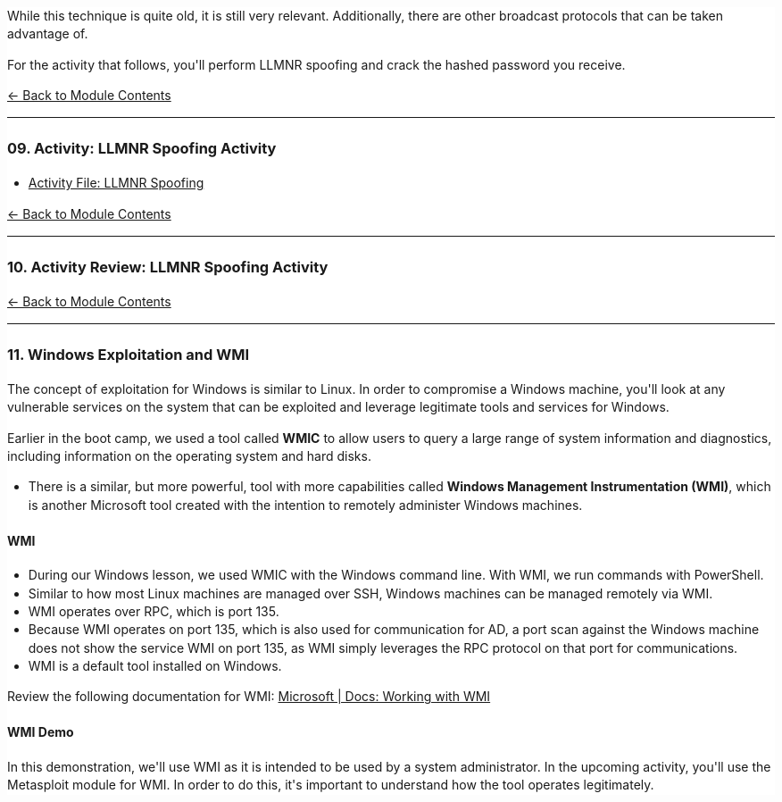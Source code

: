 While this technique is quite old, it is still very relevant. Additionally, there are other broadcast protocols that can be taken advantage of. 
  
For the activity that follows, you'll perform LLMNR spoofing and crack the hashed password you receive. 

[<- Back to Module Contents](#module-day-1-contents)

---

### 09. Activity: LLMNR Spoofing Activity

- [Activity File: LLMNR Spoofing](Activities/03_LLMNR/Unsolved/README.md)

[<- Back to Module Contents](#module-day-1-contents)

---

### 10. Activity Review: LLMNR Spoofing Activity

[<- Back to Module Contents](#module-day-1-contents)

---

### 11. Windows Exploitation and WMI 

The concept of exploitation for Windows is similar to Linux. In order to compromise a Windows machine, you'll look at any vulnerable services on the system that can be exploited and leverage legitimate tools and services for Windows. 

Earlier in the boot camp, we used a tool called **WMIC** to allow users to query a large range of system information and diagnostics, including information on the operating system and hard disks.

- There is a similar, but more powerful, tool with more capabilities called **Windows Management Instrumentation (WMI)**, which is another Microsoft tool created with the intention to remotely administer Windows machines.

#### WMI

- During our Windows lesson, we used WMIC with the Windows command line. With WMI, we run commands with PowerShell. 
- Similar to how most Linux machines are managed over SSH, Windows machines can be managed remotely via WMI.
- WMI operates over RPC, which is port 135. 
- Because WMI operates on port 135, which is also used for communication for AD, a port scan against the Windows machine does not show the service WMI on port 135, as WMI simply leverages the RPC protocol on that port for communications. 
- WMI is a default tool installed on Windows.

Review the following documentation for WMI: [Microsoft | Docs: Working with WMI](https://docs.microsoft.com/en-us/powershell/scripting/learn/ps101/07-working-with-wmi?view=powershell-7.1)

#### WMI Demo

In this demonstration, we'll use WMI as it is intended to be used by a system administrator. In the upcoming activity, you'll use the Metasploit module for WMI. In order to do this, it's important to understand how the tool operates legitimately.
